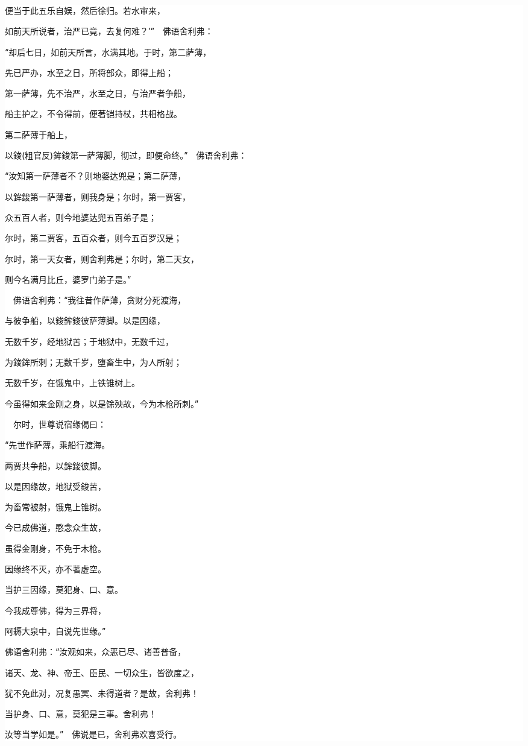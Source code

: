 便当于此五乐自娱，然后徐归。若水审来，

如前天所说者，治严已竟，去复何难？’”　佛语舍利弗：

“却后七日，如前天所言，水满其地。于时，第二萨薄，

先已严办，水至之日，所将部众，即得上船；

第一萨薄，先不治严，水至之日，与治严者争船，

船主护之，不令得前，便著铠持杖，共相格战。

第二萨薄于船上，

以鋑(粗官反)鉾鋑第一萨薄脚，彻过，即便命终。”　佛语舍利弗：

“汝知第一萨薄者不？则地婆达兜是；第二萨薄，

以鉾鋑第一萨薄者，则我身是；尔时，第一贾客，

众五百人者，则今地婆达兜五百弟子是；

尔时，第二贾客，五百众者，则今五百罗汉是；

尔时，第一天女者，则舍利弗是；尔时，第二天女，

则今名满月比丘，婆罗门弟子是。”

　佛语舍利弗：“我往昔作萨薄，贪财分死渡海，

与彼争船，以鋑鉾鋑彼萨薄脚。以是因缘，

无数千岁，经地狱苦；于地狱中，无数千过，

为鋑鉾所刺；无数千岁，堕畜生中，为人所射；

无数千岁，在饿鬼中，上铁锥树上。

今虽得如来金刚之身，以是馀殃故，今为木枪所刺。”

　尔时，世尊说宿缘偈曰：

“先世作萨薄，乘船行渡海。

两贾共争船，以鉾鋑彼脚。

以是因缘故，地狱受鋑苦，

为畜常被射，饿鬼上锥树。

今已成佛道，愍念众生故，

虽得金刚身，不免于木枪。

因缘终不灭，亦不著虚空。

当护三因缘，莫犯身、口、意。

今我成尊佛，得为三界将，

阿耨大泉中，自说先世缘。”

佛语舍利弗：“汝观如来，众恶已尽、诸善普备，

诸天、龙、神、帝王、臣民、一切众生，皆欲度之，

犹不免此对，况复愚冥、未得道者？是故，舍利弗！

当护身、口、意，莫犯是三事。舍利弗！

汝等当学如是。”　佛说是已，舍利弗欢喜受行。

